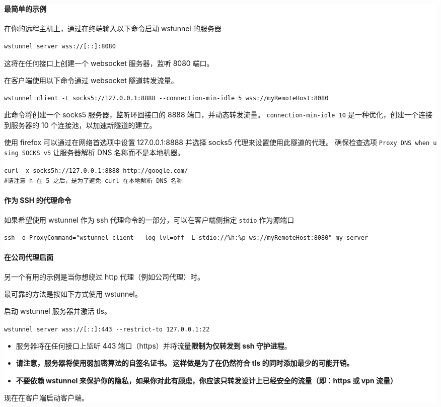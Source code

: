 #### 最简单的示例

在你的远程主机上，通过在终端输入以下命令启动 wstunnel 的服务器

```
wstunnel server wss://[::]:8080
```



这将在任何接口上创建一个 websocket 服务器，监听 8080 端口。

在客户端使用以下命令通过 websocket 隧道转发流量。

```
wstunnel client -L socks5://127.0.0.1:8888 --connection-min-idle 5 wss://myRemoteHost:8080
```



此命令将创建一个 socks5 服务器，监听环回接口的 8888 端口，并动态转发流量。 `connection-min-idle 10` 是一种优化，创建一个连接到服务器的 10 个连接池，以加速新隧道的建立。

使用 firefox 可以通过在网络首选项中设置 127.0.0.1:8888 并选择 socks5 代理来设置使用此隧道的代理。 确保检查选项 `Proxy DNS when using SOCKS v5` 让服务器解析 DNS 名称而不是本地机器。

```
curl -x socks5h://127.0.0.1:8888 http://google.com/
#请注意 h 在 5 之后，是为了避免 curl 在本地解析 DNS 名称
```



#### 作为 SSH 的代理命令

如果希望使用 wstunnel 作为 ssh 代理命令的一部分，可以在客户端侧指定 `stdio` 作为源端口

```
ssh -o ProxyCommand="wstunnel client --log-lvl=off -L stdio://%h:%p ws://myRemoteHost:8080" my-server
```



#### 在公司代理后面

另一个有用的示例是当你想绕过 http 代理（例如公司代理）时。

最可靠的方法是按如下方式使用 wstunnel。



启动 wstunnel 服务器并激活 tls。

```
wstunnel server wss://[::]:443 --restrict-to 127.0.0.1:22
```

- 服务器将在任何接口上监听 443 端口（https）并将流量**限制为仅转发到 ssh 守护进程**。
- **请注意，服务器将使用弱加密算法的自签名证书。 这样做是为了在仍然符合 tls 的同时添加最少的可能开销。**

- **不要依赖 wstunnel 来保护你的隐私，如果你对此有顾虑，你应该只转发设计上已经安全的流量（即：https 或 vpn 流量）**



现在在客户端启动客户端。

